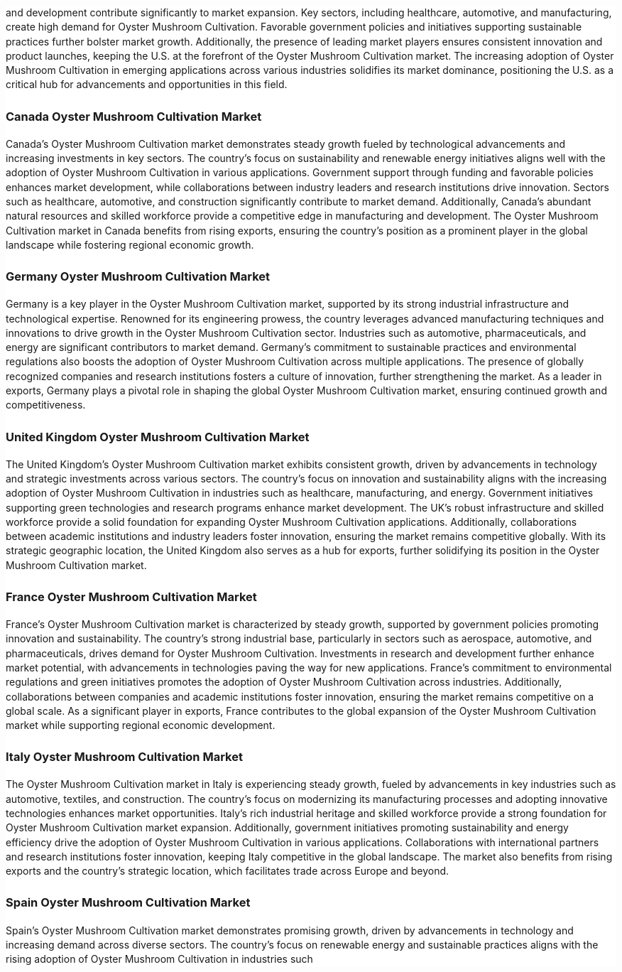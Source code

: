 and development contribute significantly to market expansion. Key sectors, including healthcare, automotive, and manufacturing, create high demand for Oyster Mushroom Cultivation. Favorable government policies and initiatives supporting sustainable practices further bolster market growth. Additionally, the presence of leading market players ensures consistent innovation and product launches, keeping the U.S. at the forefront of the Oyster Mushroom Cultivation market. The increasing adoption of Oyster Mushroom Cultivation in emerging applications across various industries solidifies its market dominance, positioning the U.S. as a critical hub for advancements and opportunities in this field.</p><h3>Canada Oyster Mushroom Cultivation Market</h3><p>Canada&rsquo;s Oyster Mushroom Cultivation market demonstrates steady growth fueled by technological advancements and increasing investments in key sectors. The country&rsquo;s focus on sustainability and renewable energy initiatives aligns well with the adoption of Oyster Mushroom Cultivation in various applications. Government support through funding and favorable policies enhances market development, while collaborations between industry leaders and research institutions drive innovation. Sectors such as healthcare, automotive, and construction significantly contribute to market demand. Additionally, Canada&rsquo;s abundant natural resources and skilled workforce provide a competitive edge in manufacturing and development. The Oyster Mushroom Cultivation market in Canada benefits from rising exports, ensuring the country&rsquo;s position as a prominent player in the global landscape while fostering regional economic growth.</p><h3>Germany Oyster Mushroom Cultivation Market</h3><p>Germany is a key player in the Oyster Mushroom Cultivation market, supported by its strong industrial infrastructure and technological expertise. Renowned for its engineering prowess, the country leverages advanced manufacturing techniques and innovations to drive growth in the Oyster Mushroom Cultivation sector. Industries such as automotive, pharmaceuticals, and energy are significant contributors to market demand. Germany&rsquo;s commitment to sustainable practices and environmental regulations also boosts the adoption of Oyster Mushroom Cultivation across multiple applications. The presence of globally recognized companies and research institutions fosters a culture of innovation, further strengthening the market. As a leader in exports, Germany plays a pivotal role in shaping the global Oyster Mushroom Cultivation market, ensuring continued growth and competitiveness.</p><h3>United Kingdom Oyster Mushroom Cultivation Market</h3><p>The United Kingdom&rsquo;s Oyster Mushroom Cultivation market exhibits consistent growth, driven by advancements in technology and strategic investments across various sectors. The country&rsquo;s focus on innovation and sustainability aligns with the increasing adoption of Oyster Mushroom Cultivation in industries such as healthcare, manufacturing, and energy. Government initiatives supporting green technologies and research programs enhance market development. The UK&rsquo;s robust infrastructure and skilled workforce provide a solid foundation for expanding Oyster Mushroom Cultivation applications. Additionally, collaborations between academic institutions and industry leaders foster innovation, ensuring the market remains competitive globally. With its strategic geographic location, the United Kingdom also serves as a hub for exports, further solidifying its position in the Oyster Mushroom Cultivation market.</p><h3>France Oyster Mushroom Cultivation Market</h3><p>France&rsquo;s Oyster Mushroom Cultivation market is characterized by steady growth, supported by government policies promoting innovation and sustainability. The country&rsquo;s strong industrial base, particularly in sectors such as aerospace, automotive, and pharmaceuticals, drives demand for Oyster Mushroom Cultivation. Investments in research and development further enhance market potential, with advancements in technologies paving the way for new applications. France&rsquo;s commitment to environmental regulations and green initiatives promotes the adoption of Oyster Mushroom Cultivation across industries. Additionally, collaborations between companies and academic institutions foster innovation, ensuring the market remains competitive on a global scale. As a significant player in exports, France contributes to the global expansion of the Oyster Mushroom Cultivation market while supporting regional economic development.</p><h3>Italy Oyster Mushroom Cultivation Market</h3><p>The Oyster Mushroom Cultivation market in Italy is experiencing steady growth, fueled by advancements in key industries such as automotive, textiles, and construction. The country&rsquo;s focus on modernizing its manufacturing processes and adopting innovative technologies enhances market opportunities. Italy&rsquo;s rich industrial heritage and skilled workforce provide a strong foundation for Oyster Mushroom Cultivation market expansion. Additionally, government initiatives promoting sustainability and energy efficiency drive the adoption of Oyster Mushroom Cultivation in various applications. Collaborations with international partners and research institutions foster innovation, keeping Italy competitive in the global landscape. The market also benefits from rising exports and the country&rsquo;s strategic location, which facilitates trade across Europe and beyond.</p><h3>Spain Oyster Mushroom Cultivation Market</h3><p>Spain&rsquo;s Oyster Mushroom Cultivation market demonstrates promising growth, driven by advancements in technology and increasing demand across diverse sectors. The country&rsquo;s focus on renewable energy and sustainable practices aligns with the rising adoption of Oyster Mushroom Cultivation in industries such